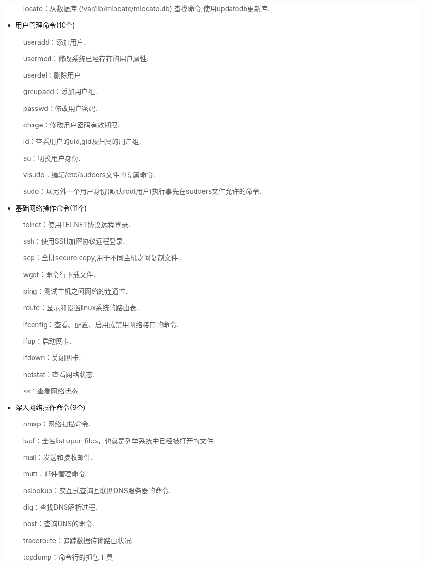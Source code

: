 > locate：从数据库 (/var/lib/mlocate/mlocate.db) 查找命令,使用updatedb更新库.

- 用户管理命令(10个)
> useradd：添加用户.

> usermod：修改系统已经存在的用户属性.

> userdel：删除用户.

> groupadd：添加用户组.

> passwd：修改用户密码.

> chage：修改用户密码有效期限.

> id：查看用户的uid,gid及归属的用户组.

> su：切换用户身份.

> visudo：编辑/etc/sudoers文件的专属命令.

> sudo：以另外一个用户身份(默认root用户)执行事先在sudoers文件允许的命令.

- 基础网络操作命令(11个)
> telnet：使用TELNET协议远程登录.

> ssh：使用SSH加密协议远程登录.

> scp：全拼secure copy,用于不同主机之间复制文件.

> wget：命令行下载文件.

> ping：测试主机之间网络的连通性.

> route：显示和设置linux系统的路由表.

> ifconfig：查看、配置、启用或禁用网络接口的命令.

> ifup：启动网卡.

> ifdown：关闭网卡.

> netstat：查看网络状态.

> ss：查看网络状态.

- 深入网络操作命令(9个)
> nmap：网络扫描命令.

> lsof：全名list open files，也就是列举系统中已经被打开的文件.

> mail：发送和接收邮件.

> mutt：邮件管理命令.

> nslookup：交互式查询互联网DNS服务器的命令.

> dig：查找DNS解析过程.

> host：查询DNS的命令.

> traceroute：追踪数据传输路由状况.

> tcpdump：命令行的抓包工具.
